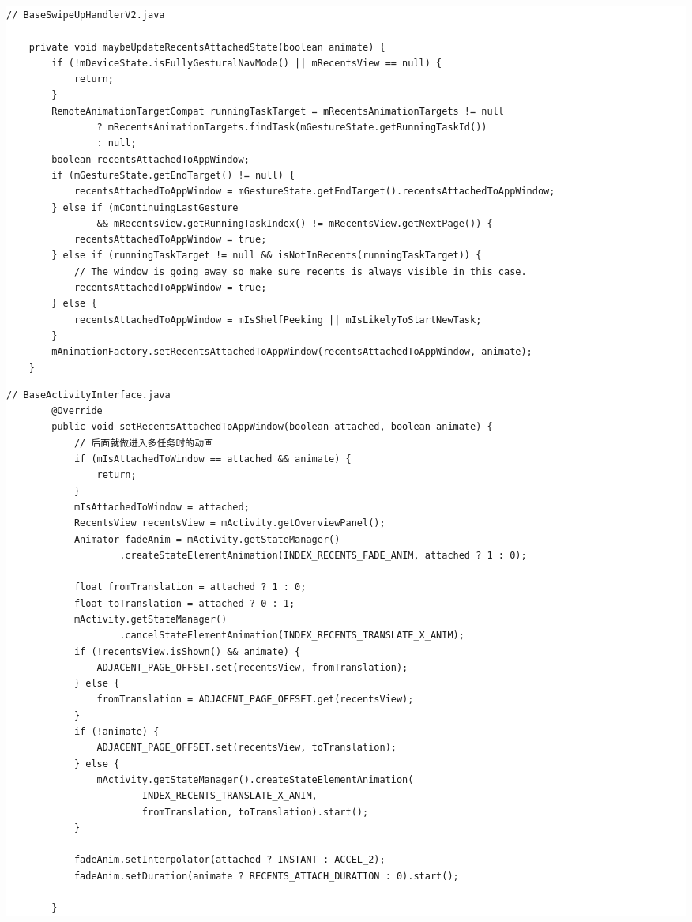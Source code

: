 ```
// BaseSwipeUpHandlerV2.java

    private void maybeUpdateRecentsAttachedState(boolean animate) {
        if (!mDeviceState.isFullyGesturalNavMode() || mRecentsView == null) {
            return;
        }
        RemoteAnimationTargetCompat runningTaskTarget = mRecentsAnimationTargets != null
                ? mRecentsAnimationTargets.findTask(mGestureState.getRunningTaskId())
                : null;
        boolean recentsAttachedToAppWindow;
        if (mGestureState.getEndTarget() != null) {
            recentsAttachedToAppWindow = mGestureState.getEndTarget().recentsAttachedToAppWindow;
        } else if (mContinuingLastGesture
                && mRecentsView.getRunningTaskIndex() != mRecentsView.getNextPage()) {
            recentsAttachedToAppWindow = true;
        } else if (runningTaskTarget != null && isNotInRecents(runningTaskTarget)) {
            // The window is going away so make sure recents is always visible in this case.
            recentsAttachedToAppWindow = true;
        } else {
            recentsAttachedToAppWindow = mIsShelfPeeking || mIsLikelyToStartNewTask;
        }
        mAnimationFactory.setRecentsAttachedToAppWindow(recentsAttachedToAppWindow, animate);
    }
```

```
// BaseActivityInterface.java
        @Override
        public void setRecentsAttachedToAppWindow(boolean attached, boolean animate) {
            // 后面就做进入多任务时的动画
            if (mIsAttachedToWindow == attached && animate) {
                return;
            }
            mIsAttachedToWindow = attached;
            RecentsView recentsView = mActivity.getOverviewPanel();
            Animator fadeAnim = mActivity.getStateManager()
                    .createStateElementAnimation(INDEX_RECENTS_FADE_ANIM, attached ? 1 : 0);

            float fromTranslation = attached ? 1 : 0;
            float toTranslation = attached ? 0 : 1;
            mActivity.getStateManager()
                    .cancelStateElementAnimation(INDEX_RECENTS_TRANSLATE_X_ANIM);
            if (!recentsView.isShown() && animate) {
                ADJACENT_PAGE_OFFSET.set(recentsView, fromTranslation);
            } else {
                fromTranslation = ADJACENT_PAGE_OFFSET.get(recentsView);
            }
            if (!animate) {
                ADJACENT_PAGE_OFFSET.set(recentsView, toTranslation);
            } else {
                mActivity.getStateManager().createStateElementAnimation(
                        INDEX_RECENTS_TRANSLATE_X_ANIM,
                        fromTranslation, toTranslation).start();
            }

            fadeAnim.setInterpolator(attached ? INSTANT : ACCEL_2);
            fadeAnim.setDuration(animate ? RECENTS_ATTACH_DURATION : 0).start();

        }
```
